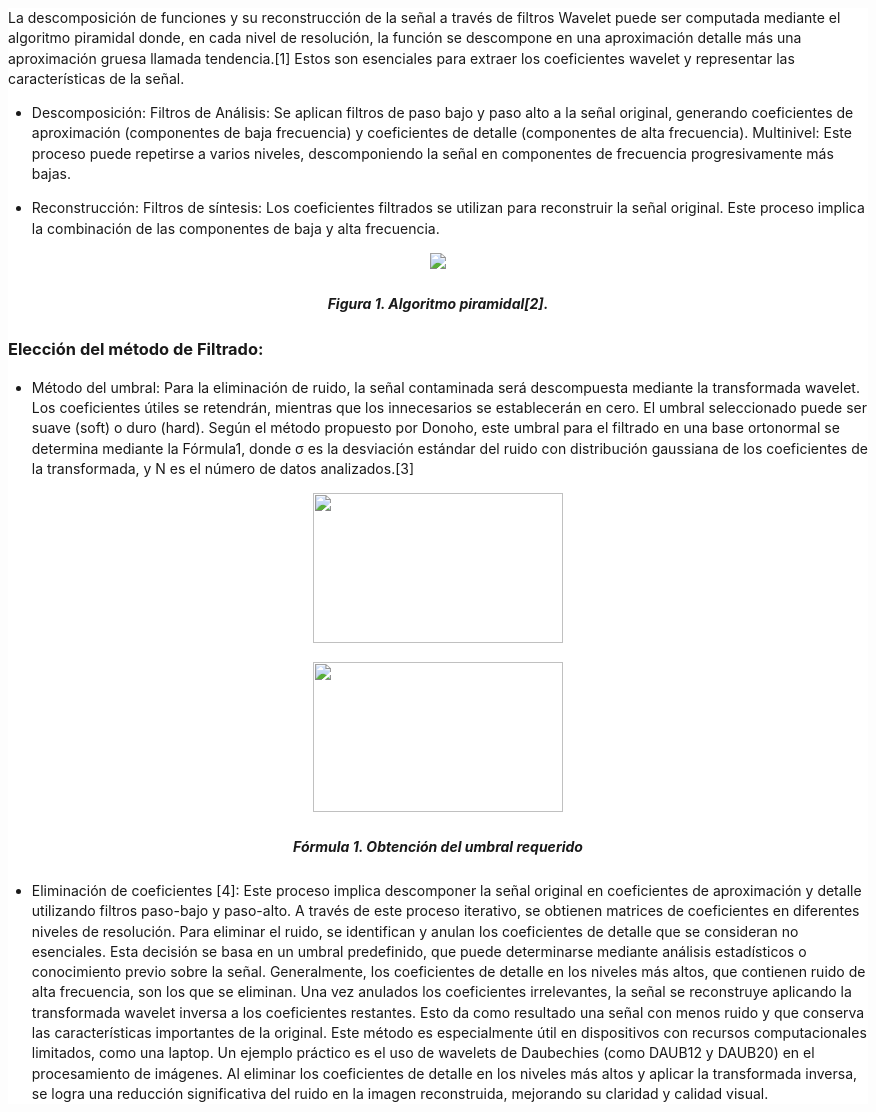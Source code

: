 La descomposición de funciones y su reconstrucción de la señal a través de filtros Wavelet puede ser computada mediante el algoritmo piramidal donde, en cada nivel de resolución, la función se descompone en una aproximación detalle más una aproximación gruesa llamada tendencia.[1]  Estos son esenciales para extraer los coeficientes wavelet y representar las características de la señal.

- Descomposición:
  Filtros de Análisis: Se aplican filtros de paso bajo y paso alto a la señal original, generando coeficientes de aproximación (componentes de baja frecuencia) y coeficientes de detalle (componentes de alta frecuencia).
  Multinivel: Este proceso puede repetirse a varios niveles, descomponiendo la señal en componentes de frecuencia progresivamente más bajas.

- Reconstrucción:
  Filtros de síntesis: Los coeficientes filtrados se utilizan para reconstruir la señal original. Este proceso implica la combinación de las componentes de baja y alta frecuencia.

</p>
</h5>
 <p align="center" style="margin-bottom:0">
<img src="https://github.com/Melanyccb11/Intro_senales/blob/main/ISB/Laboratorios/7.%20Filtro%20Wavelet/Im%C3%A1genes/filter%20structure.png"> 
<h5 align="center">
  <i>Figura 1. Algoritmo piramidal[2].</i></div>
<p></h5>



### Elección del método de Filtrado:

- Método del umbral: Para la eliminación de ruido, la señal contaminada será descompuesta mediante la transformada wavelet. Los coeficientes útiles se retendrán, mientras que los innecesarios se establecerán en cero. El umbral seleccionado puede ser suave (soft) o duro (hard). Según el método propuesto por Donoho, este umbral para el filtrado en una base ortonormal se determina mediante la Fórmula1, donde σ es la desviación estándar del ruido con distribución gaussiana de los coeficientes de la transformada, y N es el número de datos analizados.[3]


 </p>
<p align="center">
 <img width="250" height="150" src="https://github.com/Melanyccb11/Intro_senales/blob/main/ISB/Laboratorios/7.%20Filtro%20Wavelet/Im%C3%A1genes/umbral.png">
 <p align="center">
 <img width="250" height="150" src="https://github.com/Melanyccb11/Intro_senales/blob/main/ISB/Laboratorios/7.%20Filtro%20Wavelet/Im%C3%A1genes/metodos%20del%20filtro.png">
<h5 align="center">
  <i>Fórmula 1. Obtención del umbral requerido </i></div>
<br /> </p></h5>


- Eliminación de coeficientes [4]: Este proceso implica descomponer la señal original en coeficientes de aproximación y detalle utilizando filtros paso-bajo y paso-alto. A través de este proceso iterativo, se obtienen matrices de coeficientes en diferentes niveles de resolución. Para eliminar el ruido, se identifican y anulan los coeficientes de detalle que se consideran no esenciales. Esta decisión se basa en un umbral predefinido, que puede determinarse mediante análisis estadísticos o conocimiento previo sobre la señal. Generalmente, los coeficientes de detalle en los niveles más altos, que contienen ruido de alta frecuencia, son los que se eliminan. Una vez anulados los coeficientes irrelevantes, la señal se reconstruye aplicando la transformada wavelet inversa a los coeficientes restantes. Esto da como resultado una señal con menos ruido y que conserva las características importantes de la original. Este método es especialmente útil en dispositivos con recursos computacionales limitados, como una laptop.
Un ejemplo práctico es el uso de wavelets de Daubechies (como DAUB12 y DAUB20) en el procesamiento de imágenes. Al eliminar los coeficientes de detalle en los niveles más altos y aplicar la transformada inversa, se logra una reducción significativa del ruido en la imagen reconstruida, mejorando su claridad y calidad visual.
